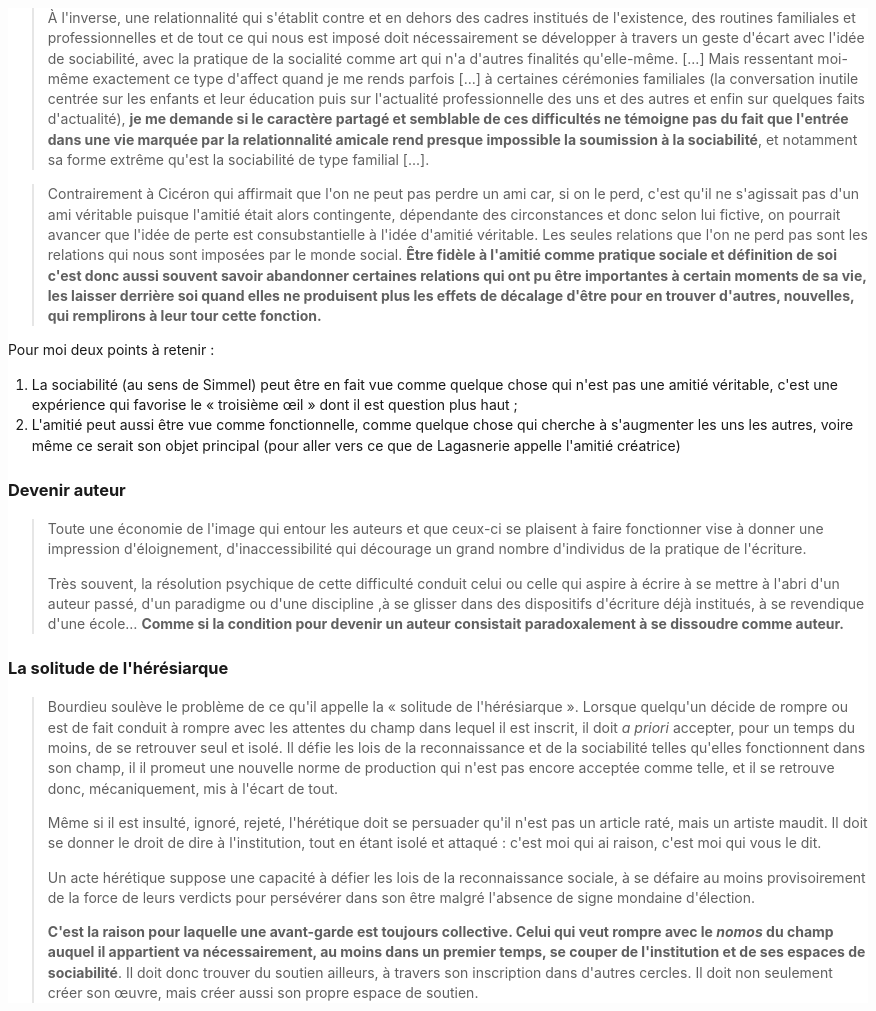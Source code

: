 > À l'inverse, une relationnalité qui s'établit contre et en dehors des cadres institués de l'existence, des routines familiales et professionnelles et de tout ce qui nous est imposé doit nécessairement se développer à travers un geste d'écart avec l'idée de sociabilité, avec la pratique de la socialité comme art qui n'a d'autres finalités qu'elle-même.
> [...] Mais ressentant moi-même exactement ce type d'affect quand je me rends parfois [...] à certaines cérémonies familiales (la conversation inutile centrée sur les enfants et leur éducation puis sur l'actualité professionnelle des uns et des autres et enfin sur quelques faits d'actualité), **je me demande si le caractère partagé et semblable de ces difficultés ne témoigne pas du fait que l'entrée dans une vie marquée par la relationnalité amicale rend presque impossible la soumission à la sociabilité**, et notamment sa forme extrême qu'est la sociabilité de type familial [...].

> Contrairement à Cicéron qui affirmait que l'on ne peut pas perdre un ami car, si on le perd, c'est qu'il ne s'agissait pas d'un ami véritable puisque l'amitié était alors contingente, dépendante des circonstances et donc selon lui fictive, on pourrait avancer que l'idée de perte est consubstantielle à l'idée d'amitié véritable. Les seules relations que l'on ne perd pas sont les relations qui nous sont imposées par le monde social. **Être fidèle à l'amitié comme pratique sociale et définition de soi c'est donc aussi souvent savoir abandonner certaines relations qui ont pu être importantes à certain moments de sa vie, les laisser derrière soi quand elles ne produisent plus les effets de décalage d'être pour en trouver d'autres, nouvelles, qui remplirons à leur tour cette fonction.**

Pour moi deux points à retenir :

1. La sociabilité (au sens de Simmel) peut être en fait vue comme quelque chose qui n'est pas une amitié véritable, c'est une expérience qui favorise le « troisième œil » dont il est question plus haut ;
2. L'amitié peut aussi être vue comme fonctionnelle, comme quelque chose qui cherche à s'augmenter les uns les autres, voire même ce serait son objet principal (pour aller vers ce que de Lagasnerie appelle l'amitié créatrice)

### Devenir auteur

> Toute une économie de l'image qui entour les auteurs et que ceux-ci se plaisent à faire fonctionner vise à donner une impression d'éloignement, d'inaccessibilité qui décourage un grand nombre d'individus de la pratique de l'écriture. 
> 
> Très souvent, la résolution psychique de cette difficulté conduit celui ou celle qui aspire à écrire à se mettre à l'abri d'un auteur passé, d'un paradigme ou d'une discipline ,à se glisser dans des dispositifs d'écriture déjà institués, à se revendique d'une école… **Comme si la condition pour devenir un auteur consistait paradoxalement à se dissoudre comme auteur.**

### La solitude de l'hérésiarque

> Bourdieu soulève le problème de ce qu'il appelle la « solitude de l'hérésiarque ». Lorsque quelqu'un décide de rompre ou est de fait conduit à rompre avec les attentes du champ dans lequel il est inscrit, il doit *a priori* accepter, pour un temps du moins, de se retrouver seul et isolé. Il défie les lois de la reconnaissance et de la sociabilité telles qu'elles fonctionnent dans son champ, il il promeut une nouvelle norme de production qui n'est pas encore acceptée comme telle, et il se retrouve donc, mécaniquement, mis à l'écart de tout.
> 
> Même si il est insulté, ignoré, rejeté, l'hérétique doit se persuader qu'il n'est pas un article raté, mais un artiste maudit. Il doit se donner le droit de dire à l'institution, tout en étant isolé et attaqué : c'est moi qui ai raison, c'est moi qui vous le dit.
> 
> Un acte hérétique suppose une capacité à défier les lois de la reconnaissance sociale, à se défaire au moins provisoirement de la force de leurs verdicts pour persévérer dans son être malgré l'absence de signe mondaine d'élection.
> 
> **C'est la raison pour laquelle une avant-garde est toujours collective. Celui qui veut rompre avec le *nomos* du champ auquel il appartient va nécessairement, au moins dans un premier temps, se couper de l'institution et de ses espaces de sociabilité**. Il doit donc trouver du soutien ailleurs, à travers son inscription dans d'autres cercles. Il doit non seulement créer son œuvre, mais créer aussi son propre espace de soutien.

